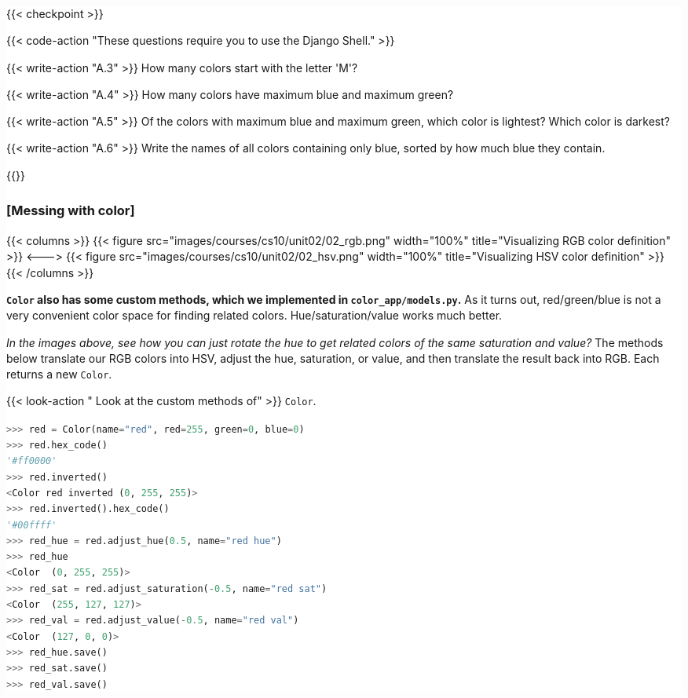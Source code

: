 {{< checkpoint >}}

{{< code-action "These questions require you to use the Django Shell." >}}

{{< write-action "A.3" >}} How many colors start with the letter 'M'?

{{< write-action "A.4" >}}  How many colors have maximum blue and maximum green?

{{< write-action "A.5" >}}  Of the colors with maximum blue and maximum green, which color is lightest? Which color is darkest? 

{{< write-action "A.6" >}} Write the names of all colors containing only blue, sorted by how much blue they contain. 

{{</checkpoint>}}


### [Messing with color]
{{< columns >}}
{{< figure src="images/courses/cs10/unit02/02_rgb.png" width="100%" title="Visualizing RGB color definition" >}}
<--->
{{< figure src="images/courses/cs10/unit02/02_hsv.png" width="100%" title="Visualizing HSV color definition" >}}
{{< /columns >}}



**`Color` also has some custom methods, which we implemented in `color_app/models.py`.**
As it turns out, red/green/blue is not a very convenient color space for finding
related colors. Hue/saturation/value works much better. 

*In the images above, see how you can just rotate the hue to get related colors of the same saturation and value?* The methods below
translate our RGB colors into HSV, adjust the hue, saturation, or value, and
then translate the result back into RGB. Each returns a new `Color`.

{{< look-action " Look at the custom methods of" >}} `Color`.

```python
>>> red = Color(name="red", red=255, green=0, blue=0)
>>> red.hex_code()
'#ff0000'
>>> red.inverted()
<Color red inverted (0, 255, 255)>
>>> red.inverted().hex_code()
'#00ffff'
>>> red_hue = red.adjust_hue(0.5, name="red hue")
>>> red_hue
<Color  (0, 255, 255)>
>>> red_sat = red.adjust_saturation(-0.5, name="red sat")
<Color  (255, 127, 127)>
>>> red_val = red.adjust_value(-0.5, name="red val")
<Color  (127, 0, 0)>
>>> red_hue.save()
>>> red_sat.save()
>>> red_val.save()
```
